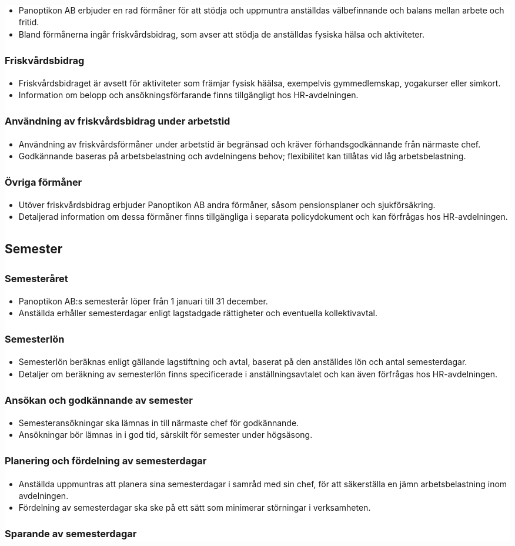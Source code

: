- Panoptikon AB erbjuder en rad förmåner för att stödja och uppmuntra anställdas välbefinnande och balans mellan arbete och fritid.
- Bland förmånerna ingår friskvårdsbidrag, som avser att stödja de anställdas fysiska hälsa och aktiviteter.

### Friskvårdsbidrag

- Friskvårdsbidraget är avsett för aktiviteter som främjar fysisk häälsa, exempelvis gymmedlemskap, yogakurser eller simkort.
- Information om belopp och ansökningsförfarande finns tillgängligt hos HR-avdelningen.

### Användning av friskvårdsbidrag under arbetstid

- Användning av friskvårdsförmåner under arbetstid är begränsad och kräver förhandsgodkännande från närmaste chef.
- Godkännande baseras på arbetsbelastning och avdelningens behov; flexibilitet kan tillåtas vid låg arbetsbelastning.

### Övriga förmåner

- Utöver friskvårdsbidrag erbjuder Panoptikon AB andra förmåner, såsom pensionsplaner och sjukförsäkring.
- Detaljerad information om dessa förmåner finns tillgängliga i separata policydokument och kan förfrågas hos HR-avdelningen.


## Semester

### Semesteråret

- Panoptikon AB:s semesterår löper från 1 januari till 31 december.
- Anställda erhåller semesterdagar enligt lagstadgade rättigheter och eventuella kollektivavtal.

### Semesterlön

- Semesterlön beräknas enligt gällande lagstiftning och avtal, baserat på den anställdes lön och antal semesterdagar.
- Detaljer om beräkning av semesterlön finns specificerade i anställningsavtalet och kan även förfrågas hos HR-avdelningen.

### Ansökan och godkännande av semester

- Semesteransökningar ska lämnas in till närmaste chef för godkännande.
- Ansökningar bör lämnas in i god tid, särskilt för semester under högsäsong.

### Planering och fördelning av semesterdagar

- Anställda uppmuntras att planera sina semesterdagar i samråd med sin chef, för att säkerställa en jämn arbetsbelastning inom avdelningen.
- Fördelning av semesterdagar ska ske på ett sätt som minimerar störningar i verksamheten.

### Sparande av semesterdagar

